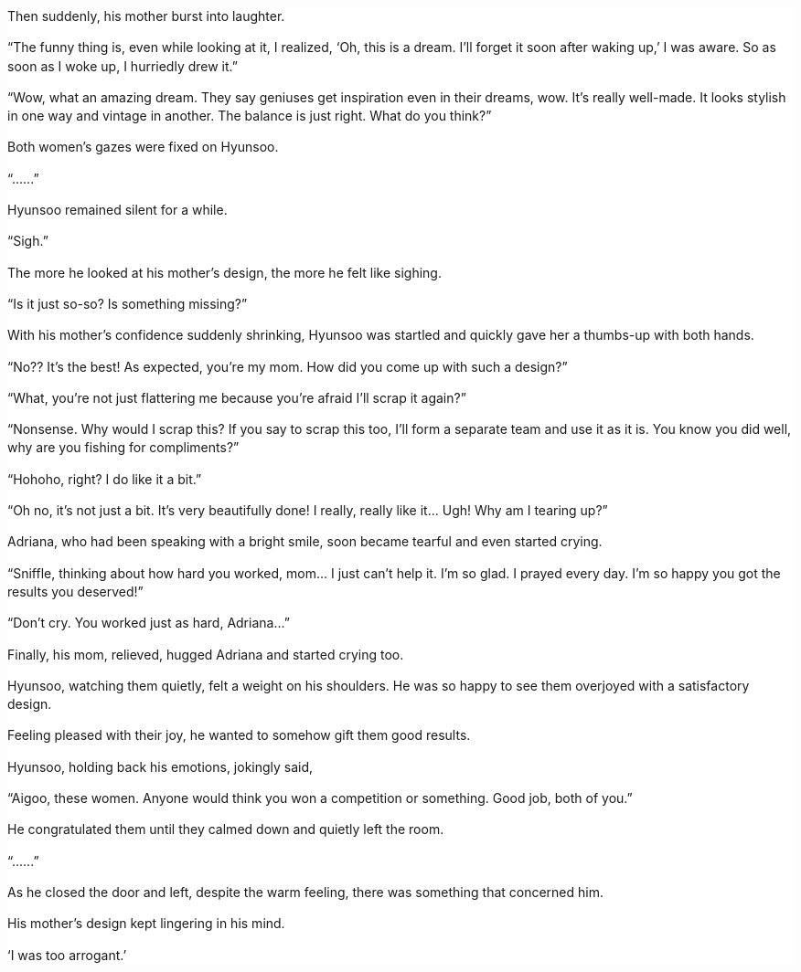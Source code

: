 Then suddenly, his mother burst into laughter.

“The funny thing is, even while looking at it, I realized, ‘Oh, this is a dream. I’ll forget it soon after waking up,’ I was aware. So as soon as I woke up, I hurriedly drew it.”

“Wow, what an amazing dream. They say geniuses get inspiration even in their dreams, wow. It’s really well-made. It looks stylish in one way and vintage in another. The balance is just right. What do you think?”

Both women’s gazes were fixed on Hyunsoo.

“......”

Hyunsoo remained silent for a while.

“Sigh.”

The more he looked at his mother’s design, the more he felt like sighing.

“Is it just so-so? Is something missing?”

With his mother’s confidence suddenly shrinking, Hyunsoo was startled and quickly gave her a thumbs-up with both hands.

“No?? It’s the best! As expected, you’re my mom. How did you come up with such a design?”

“What, you’re not just flattering me because you’re afraid I’ll scrap it again?”

“Nonsense. Why would I scrap this? If you say to scrap this too, I’ll form a separate team and use it as it is. You know you did well, why are you fishing for compliments?”

“Hohoho, right? I do like it a bit.”

“Oh no, it’s not just a bit. It’s very beautifully done! I really, really like it... Ugh! Why am I tearing up?”

Adriana, who had been speaking with a bright smile, soon became tearful and even started crying.

“Sniffle, thinking about how hard you worked, mom... I just can’t help it. I’m so glad. I prayed every day. I’m so happy you got the results you deserved!”

“Don’t cry. You worked just as hard, Adriana...”

Finally, his mom, relieved, hugged Adriana and started crying too.

Hyunsoo, watching them quietly, felt a weight on his shoulders. He was so happy to see them overjoyed with a satisfactory design.

Feeling pleased with their joy, he wanted to somehow gift them good results.

Hyunsoo, holding back his emotions, jokingly said,

“Aigoo, these women. Anyone would think you won a competition or something. Good job, both of you.”

He congratulated them until they calmed down and quietly left the room.

“......”

As he closed the door and left, despite the warm feeling, there was something that concerned him.

His mother’s design kept lingering in his mind.

‘I was too arrogant.’
